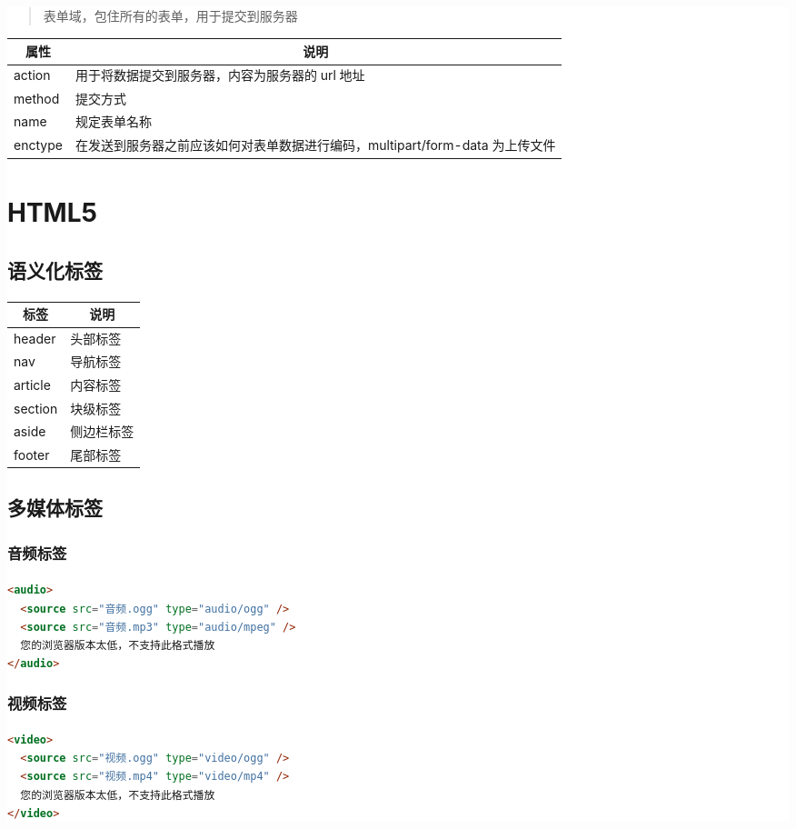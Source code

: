 > 表单域，包住所有的表单，用于提交到服务器

| 属性    | 说明                                                                         |
| ------- | ---------------------------------------------------------------------------- |
| action  | 用于将数据提交到服务器，内容为服务器的 url 地址                              |
| method  | 提交方式                                                                     |
| name    | 规定表单名称                                                                 |
| enctype | 在发送到服务器之前应该如何对表单数据进行编码，multipart/form-data 为上传文件 |

# HTML5

## 语义化标签

| 标签    | 说明       |
| ------- | ---------- |
| header  | 头部标签   |
| nav     | 导航标签   |
| article | 内容标签   |
| section | 块级标签   |
| aside   | 侧边栏标签 |
| footer  | 尾部标签   |

## 多媒体标签

### 音频标签

```html
<audio>
  <source src="音频.ogg" type="audio/ogg" />
  <source src="音频.mp3" type="audio/mpeg" />
  您的浏览器版本太低，不支持此格式播放
</audio>
```

### 视频标签

```html
<video>
  <source src="视频.ogg" type="video/ogg" />
  <source src="视频.mp4" type="video/mp4" />
  您的浏览器版本太低，不支持此格式播放
</video>
```
